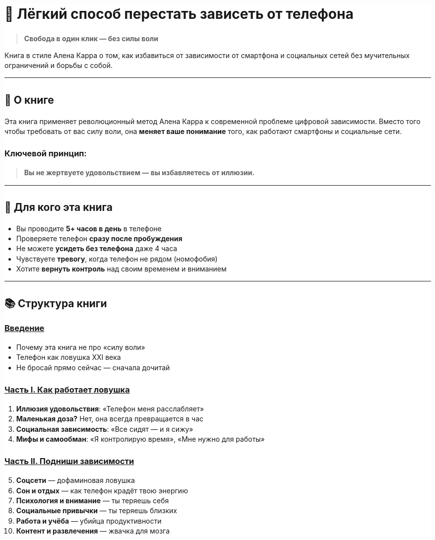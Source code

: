 # 📱 Лёгкий способ перестать зависеть от телефона

> **Свобода в один клик — без силы воли**

Книга в стиле Алена Карра о том, как избавиться от зависимости от смартфона и социальных сетей без мучительных ограничений и борьбы с собой.

---

## 📖 О книге

Эта книга применяет революционный метод Алена Карра к современной проблеме цифровой зависимости. Вместо того чтобы требовать от вас силу воли, она **меняет ваше понимание** того, как работают смартфоны и социальные сети.

### Ключевой принцип:

> **Вы не жертвуете удовольствием — вы избавляетесь от иллюзии.**

---

## 🎯 Для кого эта книга

- Вы проводите **5+ часов в день** в телефоне
- Проверяете телефон **сразу после пробуждения**
- Не можете **усидеть без телефона** даже 4 часа
- Чувствуете **тревогу**, когда телефон не рядом (номофобия)
- Хотите **вернуть контроль** над своим временем и вниманием

---

## 📚 Структура книги

### [Введение](chapters/01_vvedenie.md)
- Почему эта книга не про «силу воли»
- Телефон как ловушка XXI века
- Не бросай прямо сейчас — сначала дочитай

### [Часть I. Как работает ловушка](chapters/02_glava_01.md)
1. **Иллюзия удовольствия**: «Телефон меня расслабляет»
2. **Маленькая доза?** Нет, она всегда превращается в час
3. **Социальная зависимость**: «Все сидят — и я сижу»
4. **Мифы и самообман**: «Я контролирую время», «Мне нужно для работы»

### [Часть II. Подниши зависимости](chapters/06_glava_05.md)
5. **Соцсети** — дофаминовая ловушка
6. **Сон и отдых** — как телефон крадёт твою энергию
7. **Психология и внимание** — ты теряешь себя
8. **Социальные привычки** — ты теряешь близких
9. **Работа и учёба** — убийца продуктивности
10. **Контент и развлечения** — жвачка для мозга
